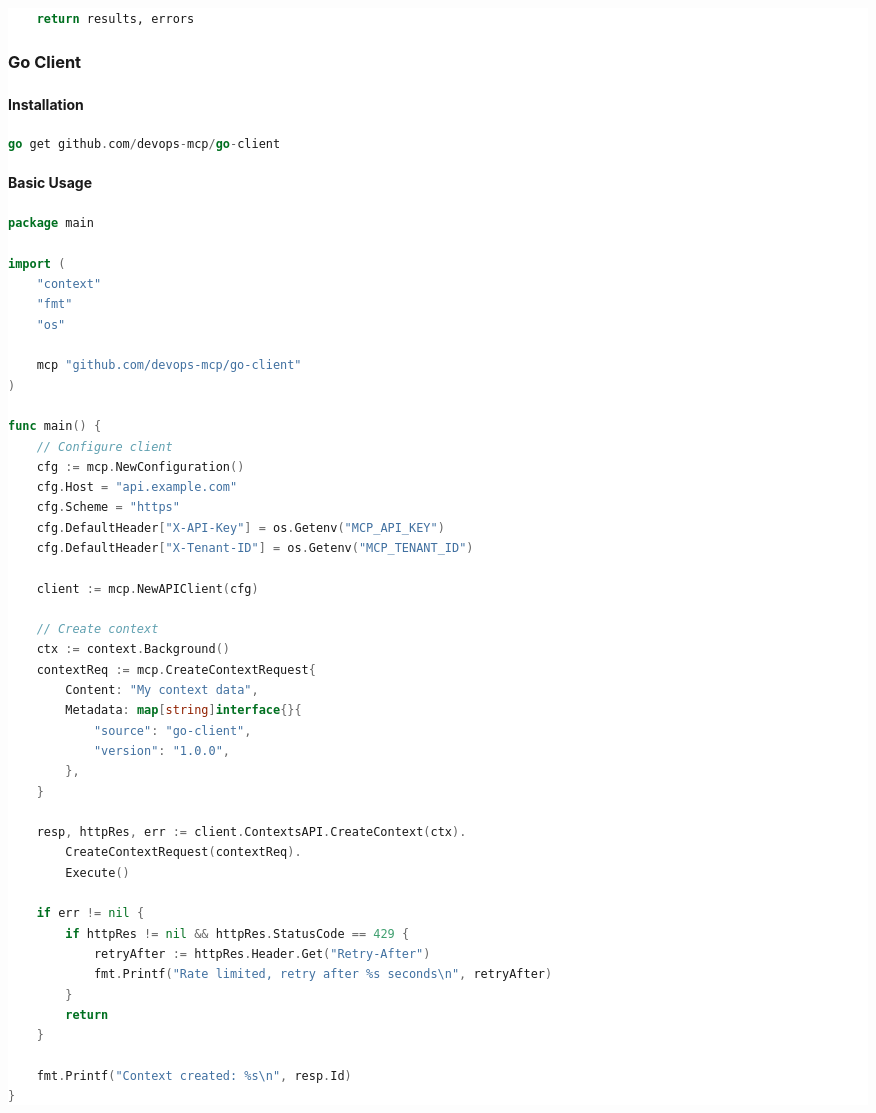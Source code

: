 ```python
    return results, errors
```

### Go Client

#### Installation

```go
go get github.com/devops-mcp/go-client
```

#### Basic Usage

```go
package main

import (
    "context"
    "fmt"
    "os"
    
    mcp "github.com/devops-mcp/go-client"
)

func main() {
    // Configure client
    cfg := mcp.NewConfiguration()
    cfg.Host = "api.example.com"
    cfg.Scheme = "https"
    cfg.DefaultHeader["X-API-Key"] = os.Getenv("MCP_API_KEY")
    cfg.DefaultHeader["X-Tenant-ID"] = os.Getenv("MCP_TENANT_ID")
    
    client := mcp.NewAPIClient(cfg)
    
    // Create context
    ctx := context.Background()
    contextReq := mcp.CreateContextRequest{
        Content: "My context data",
        Metadata: map[string]interface{}{
            "source": "go-client",
            "version": "1.0.0",
        },
    }
    
    resp, httpRes, err := client.ContextsAPI.CreateContext(ctx).
        CreateContextRequest(contextReq).
        Execute()
    
    if err != nil {
        if httpRes != nil && httpRes.StatusCode == 429 {
            retryAfter := httpRes.Header.Get("Retry-After")
            fmt.Printf("Rate limited, retry after %s seconds\n", retryAfter)
        }
        return
    }
    
    fmt.Printf("Context created: %s\n", resp.Id)
}
```
